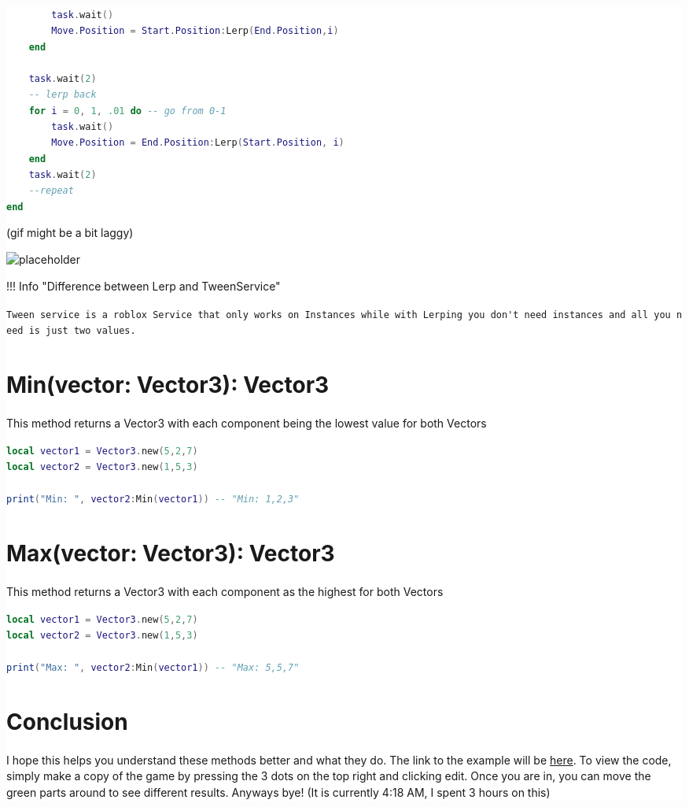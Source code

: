 ```lua
		task.wait()
		Move.Position = Start.Position:Lerp(End.Position,i)
	end

	task.wait(2)
	-- lerp back
	for i = 0, 1, .01 do -- go from 0-1
		task.wait()
		Move.Position = End.Position:Lerp(Start.Position, i)
	end
	task.wait(2)
	--repeat 
end
```
(gif might be a bit laggy)

<img src = https://cdn.discordapp.com/attachments/942635333655339008/1112335677158342728/Recording_2023-05-28_at_04.04.43.gif raw = true alt = "placeholder" >

!!! Info "Difference between Lerp and TweenService"
	
	Tween service is a roblox Service that only works on Instances while with Lerping you don't need instances and all you need is just two values.
	
# Min(vector: Vector3): Vector3
This method returns a Vector3 with each component being the lowest value for both Vectors
```lua
local vector1 = Vector3.new(5,2,7)
local vector2 = Vector3.new(1,5,3)

print("Min: ", vector2:Min(vector1)) -- "Min: 1,2,3"
```

# Max(vector: Vector3): Vector3
This method returns a Vector3 with each component as the highest for both Vectors
```lua
local vector1 = Vector3.new(5,2,7)
local vector2 = Vector3.new(1,5,3)

print("Max: ", vector2:Min(vector1)) -- "Max: 5,5,7"
```

# Conclusion      
I hope this helps you understand these methods better and what they do. The link to the example will be [here](https://www.roblox.com/games/13576225810/Vector3-Methods). To view the code, simply make a copy of the game by pressing the 3 dots on the top right and clicking edit. Once you are in, you can move the green parts around to see different results. Anyways bye! (It is currently 4:18 AM, I spent 3 hours on this)
